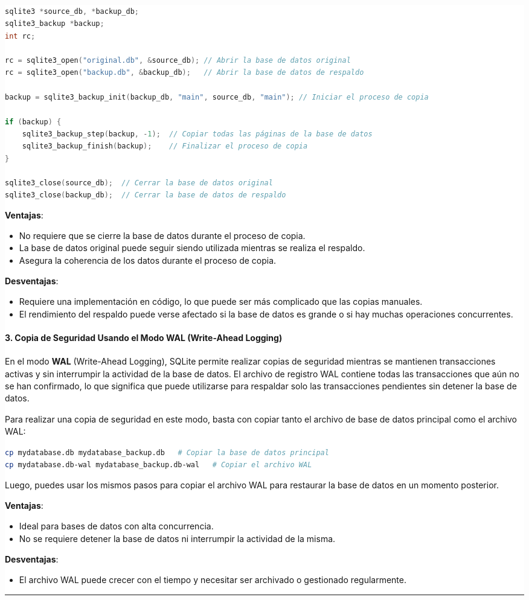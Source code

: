 ```c
sqlite3 *source_db, *backup_db;
sqlite3_backup *backup;
int rc;

rc = sqlite3_open("original.db", &source_db); // Abrir la base de datos original
rc = sqlite3_open("backup.db", &backup_db);   // Abrir la base de datos de respaldo

backup = sqlite3_backup_init(backup_db, "main", source_db, "main"); // Iniciar el proceso de copia

if (backup) {
    sqlite3_backup_step(backup, -1);  // Copiar todas las páginas de la base de datos
    sqlite3_backup_finish(backup);    // Finalizar el proceso de copia
}

sqlite3_close(source_db);  // Cerrar la base de datos original
sqlite3_close(backup_db);  // Cerrar la base de datos de respaldo
```

**Ventajas**:
- No requiere que se cierre la base de datos durante el proceso de copia.
- La base de datos original puede seguir siendo utilizada mientras se realiza el respaldo.
- Asegura la coherencia de los datos durante el proceso de copia.

**Desventajas**:
- Requiere una implementación en código, lo que puede ser más complicado que las copias manuales.
- El rendimiento del respaldo puede verse afectado si la base de datos es grande o si hay muchas operaciones concurrentes.

#### **3. Copia de Seguridad Usando el Modo WAL (Write-Ahead Logging)**

En el modo **WAL** (Write-Ahead Logging), SQLite permite realizar copias de seguridad mientras se mantienen transacciones activas y sin interrumpir la actividad de la base de datos. El archivo de registro WAL contiene todas las transacciones que aún no se han confirmado, lo que significa que puede utilizarse para respaldar solo las transacciones pendientes sin detener la base de datos.

Para realizar una copia de seguridad en este modo, basta con copiar tanto el archivo de base de datos principal como el archivo WAL:

```bash
cp mydatabase.db mydatabase_backup.db   # Copiar la base de datos principal
cp mydatabase.db-wal mydatabase_backup.db-wal   # Copiar el archivo WAL
```

Luego, puedes usar los mismos pasos para copiar el archivo WAL para restaurar la base de datos en un momento posterior.

**Ventajas**:
- Ideal para bases de datos con alta concurrencia.
- No se requiere detener la base de datos ni interrumpir la actividad de la misma.

**Desventajas**:
- El archivo WAL puede crecer con el tiempo y necesitar ser archivado o gestionado regularmente.

---
